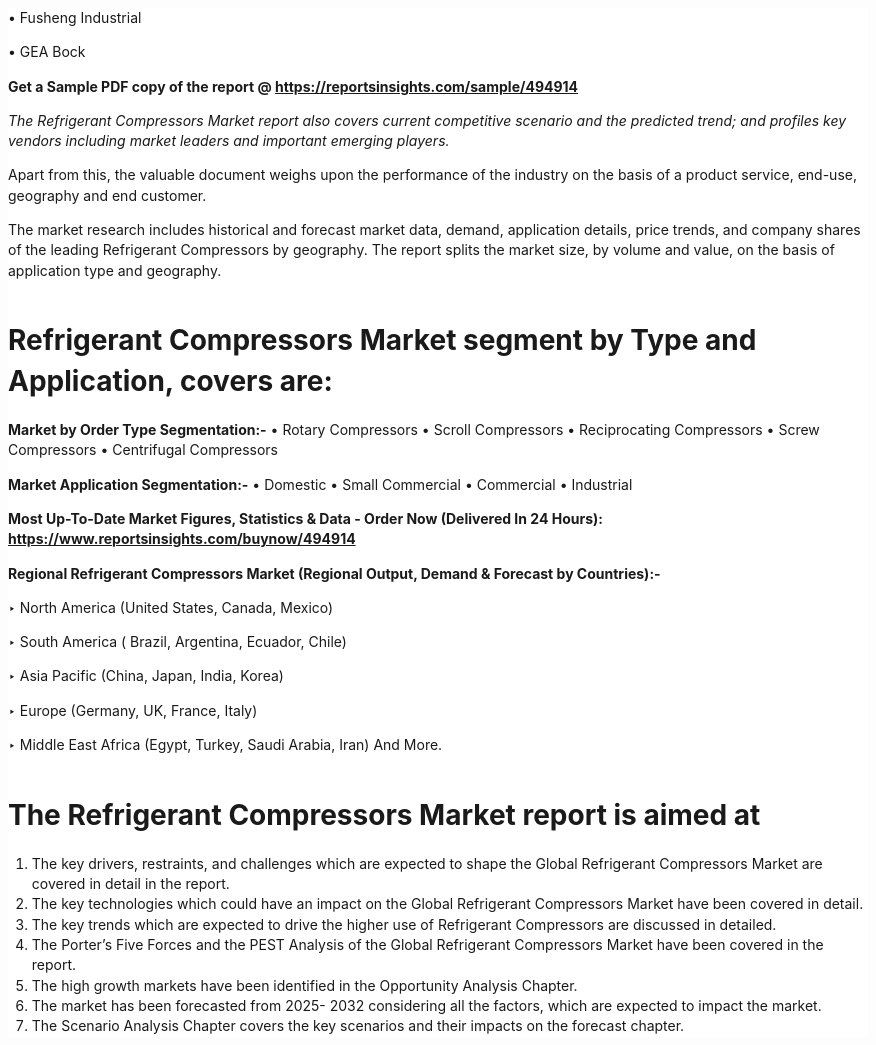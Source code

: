 • Fusheng Industrial

• GEA Bock

<strong>Get a Sample PDF copy of the report @ <a href=https://reportsinsights.com/sample/494914>https://reportsinsights.com/sample/494914</a></strong>

<em>The Refrigerant Compressors Market report also covers current competitive scenario and the predicted trend; and profiles key vendors including market leaders and important emerging players.</em>

Apart from this, the valuable document weighs upon the performance of the industry on the basis of a product service, end-use, geography and end customer.

The market research includes historical and forecast market data, demand, application details, price trends, and company shares of the leading Refrigerant Compressors by geography. The report splits the market size, by volume and value, on the basis of application type and geography.

# <strong>Refrigerant Compressors Market segment by Type and Application, covers are:</strong>

<strong>Market by Order Type Segmentation:-</strong>
• Rotary Compressors
• Scroll Compressors
• Reciprocating Compressors
• Screw Compressors
• Centrifugal Compressors

<strong>Market Application Segmentation:-</strong>
• Domestic
• Small Commercial
• Commercial
• Industrial

<strong>Most Up-To-Date Market Figures, Statistics & Data - Order Now (Delivered In 24 Hours): <a href=https://www.reportsinsights.com/buynow/494914>https://www.reportsinsights.com/buynow/494914</a></strong>

<strong>Regional Refrigerant Compressors Market (Regional Output, Demand &amp; Forecast by Countries):-</strong>

‣ North America (United States, Canada, Mexico)

‣ South America ( Brazil, Argentina, Ecuador, Chile)

‣ Asia Pacific (China, Japan, India, Korea)

‣ Europe (Germany, UK, France, Italy)

‣ Middle East Africa (Egypt, Turkey, Saudi Arabia, Iran) And More.

# <strong>The Refrigerant Compressors Market report is aimed at</strong>
<ol>
  <li>The key drivers, restraints, and challenges which are expected to shape the Global Refrigerant Compressors Market are covered in detail in the report.</li>
  <li>The key technologies which could have an impact on the Global Refrigerant Compressors Market have been covered in detail.</li>
  <li>The key trends which are expected to drive the higher use of Refrigerant Compressors are discussed in detailed.</li>
  <li>The Porter’s Five Forces and the PEST Analysis of the Global Refrigerant Compressors Market have been covered in the report.</li>
  <li>The high growth markets have been identified in the Opportunity Analysis Chapter.</li>
  <li>The market has been forecasted from 2025- 2032 considering all the factors, which are expected to impact the market.</li>
  <li>The Scenario Analysis Chapter covers the key scenarios and their impacts on the forecast chapter.</li>
</ol>